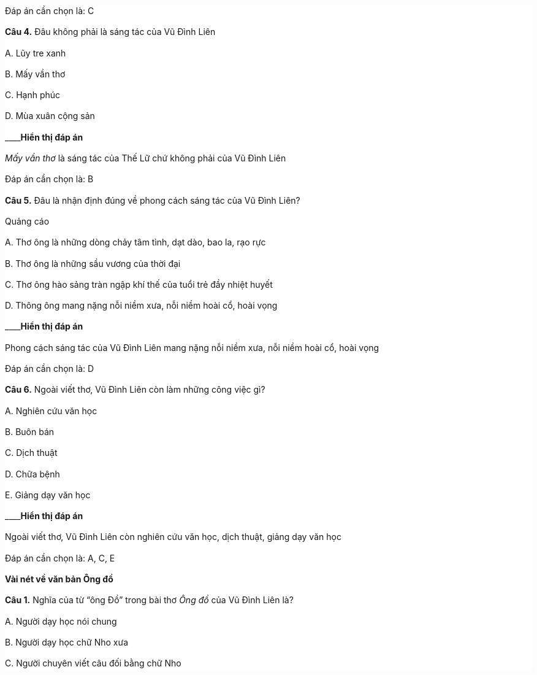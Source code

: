 Đáp án cần chọn là: C

**Câu 4.** Đâu không phải là sáng tác của Vũ Đình Liên

A. Lũy tre xanh

B. Mấy vần thơ

C. Hạnh phúc

D. Mùa xuân cộng sản

____**Hiển thị đáp án**

_Mấy vần thơ_ là sáng tác của Thế Lữ chứ không phải của Vũ Đình Liên

Đáp án cần chọn là: B

**Câu 5.** Đâu là nhận định đúng về phong cách sáng tác của Vũ Đình Liên?

Quảng cáo

A. Thơ ông là những dòng chảy tâm tình, dạt dào, bao la, rạo rực

B. Thơ ông là những sầu vương của thời đại

C. Thơ ông hào sảng tràn ngập khí thế của tuổi trẻ đầy nhiệt huyết

D. Thông ông mang nặng nỗi niềm xưa, nỗi niềm hoài cổ, hoài vọng

____**Hiển thị đáp án**

Phong cách sáng tác của Vũ Đình Liên mang nặng nỗi niềm xưa, nỗi niềm hoài cổ, hoài vọng

Đáp án cần chọn là: D

**Câu 6.** Ngoài viết thơ, Vũ Đình Liên còn làm những công việc gì?

A. Nghiên cứu văn học

B. Buôn bán

C. Dịch thuật

D. Chữa bệnh

E. Giảng dạy văn học

____**Hiển thị đáp án**

Ngoài viết thơ, Vũ Đình Liên còn nghiên cứu văn học, dịch thuật, giảng dạy văn học

Đáp án cần chọn là: A, C, E

**Vài nét về văn bản Ông đồ**

**Câu 1.** Nghĩa của từ “ông Đồ” trong bài thơ  _Ông đồ_ của Vũ Đình Liên là?

A. Người dạy học nói chung

B. Người dạy học chữ Nho xưa

C. Người chuyên viết câu đối bằng chữ Nho
